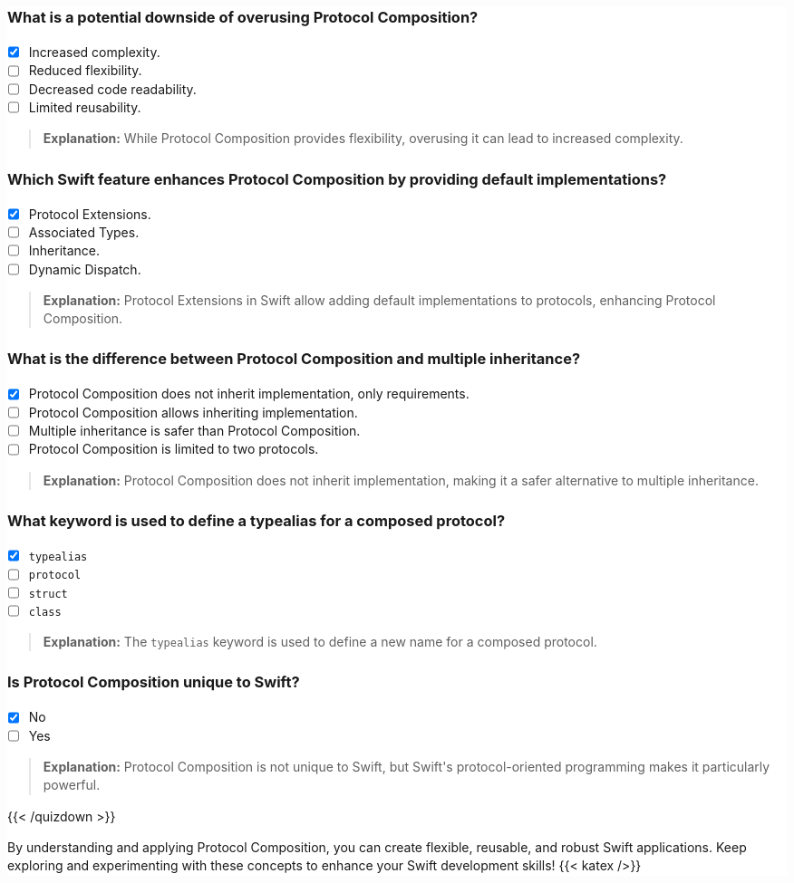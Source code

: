 ### What is a potential downside of overusing Protocol Composition?

- [x] Increased complexity.
- [ ] Reduced flexibility.
- [ ] Decreased code readability.
- [ ] Limited reusability.

> **Explanation:** While Protocol Composition provides flexibility, overusing it can lead to increased complexity.

### Which Swift feature enhances Protocol Composition by providing default implementations?

- [x] Protocol Extensions.
- [ ] Associated Types.
- [ ] Inheritance.
- [ ] Dynamic Dispatch.

> **Explanation:** Protocol Extensions in Swift allow adding default implementations to protocols, enhancing Protocol Composition.

### What is the difference between Protocol Composition and multiple inheritance?

- [x] Protocol Composition does not inherit implementation, only requirements.
- [ ] Protocol Composition allows inheriting implementation.
- [ ] Multiple inheritance is safer than Protocol Composition.
- [ ] Protocol Composition is limited to two protocols.

> **Explanation:** Protocol Composition does not inherit implementation, making it a safer alternative to multiple inheritance.

### What keyword is used to define a typealias for a composed protocol?

- [x] `typealias`
- [ ] `protocol`
- [ ] `struct`
- [ ] `class`

> **Explanation:** The `typealias` keyword is used to define a new name for a composed protocol.

### Is Protocol Composition unique to Swift?

- [x] No
- [ ] Yes

> **Explanation:** Protocol Composition is not unique to Swift, but Swift's protocol-oriented programming makes it particularly powerful.

{{< /quizdown >}}

By understanding and applying Protocol Composition, you can create flexible, reusable, and robust Swift applications. Keep exploring and experimenting with these concepts to enhance your Swift development skills!
{{< katex />}}

